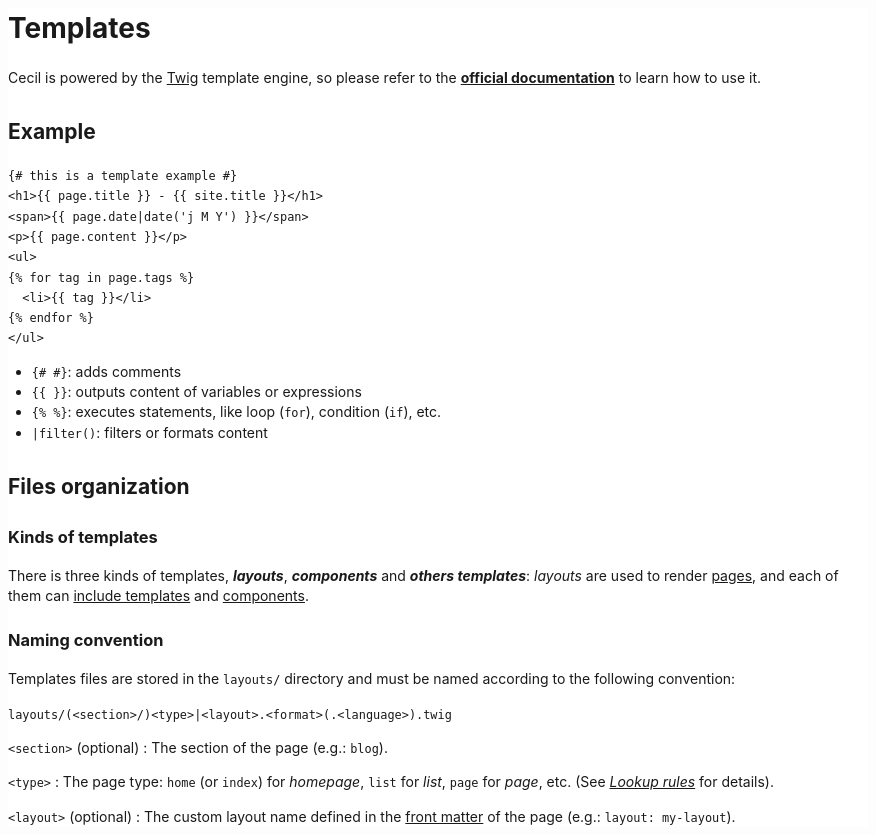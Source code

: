 
# Templates

Cecil is powered by the [Twig](https://twig.symfony.com) template engine, so please refer to the **[official documentation](https://twig.symfony.com/doc/templates.html)** to learn how to use it.

## Example

```twig
{# this is a template example #}
<h1>{{ page.title }} - {{ site.title }}</h1>
<span>{{ page.date|date('j M Y') }}</span>
<p>{{ page.content }}</p>
<ul>
{% for tag in page.tags %}
  <li>{{ tag }}</li>
{% endfor %}
</ul>
```

- `{# #}`: adds comments
- `{{ }}`: outputs content of variables or expressions
- `{% %}`: executes statements, like loop (`for`), condition (`if`), etc.
- `|filter()`: filters or formats content

## Files organization

### Kinds of templates

There is three kinds of templates, **_layouts_**, **_components_** and **_others templates_**: _layouts_ are used to render [pages](2-Content.md#pages), and each of them can [include templates](https://twig.symfony.com/doc/templates.html#including-other-templates) and [components](#components).

### Naming convention

Templates files are stored in the `layouts/` directory and must be named according to the following convention:

```plaintext
layouts/(<section>/)<type>|<layout>.<format>(.<language>).twig
```

`<section>` (optional)
:  The section of the page (e.g.: `blog`).

`<type>`
:  The page type: `home` (or `index`) for _homepage_, `list` for _list_, `page` for _page_, etc. (See [_Lookup rules_](#lookup-rules) for details).

`<layout>` (optional)
:  The custom layout name defined in the [front matter](2-Content.md#front-matter) of the page (e.g.: `layout: my-layout`).
